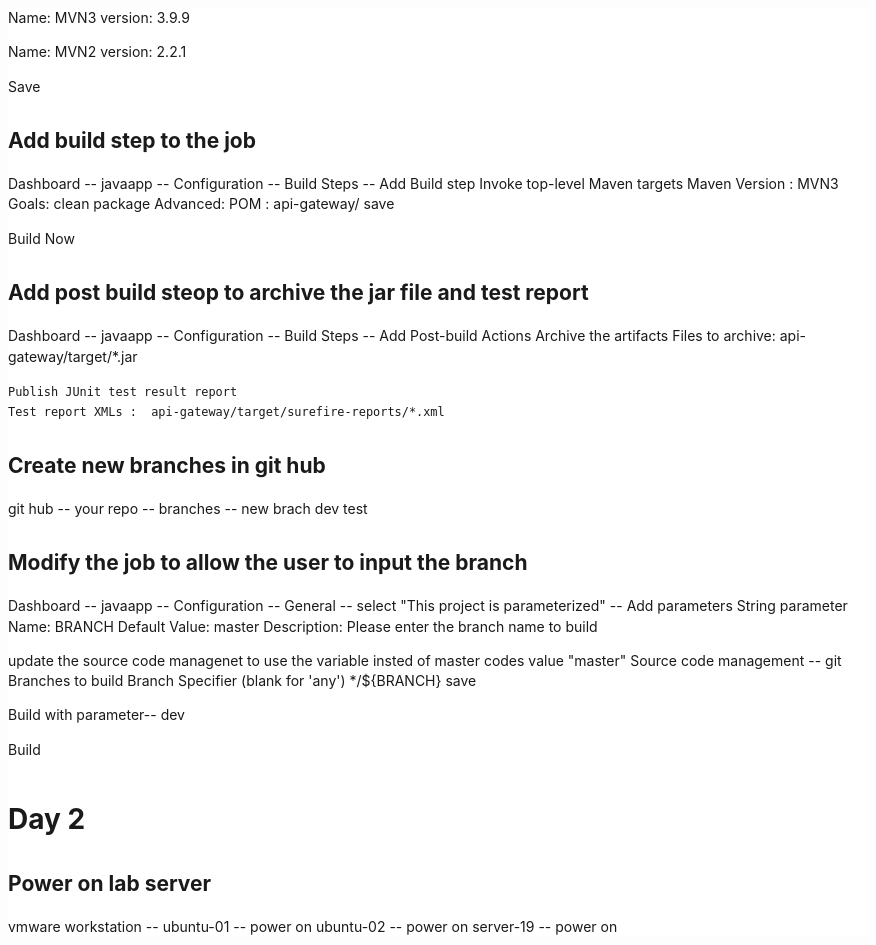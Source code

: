Name: MVN3
version: 3.9.9

Name: MVN2
version: 2.2.1

Save

Add build step to the job
---
Dashboard -- javaapp -- Configuration -- Build Steps -- Add Build step
    Invoke top-level Maven targets
    Maven Version : MVN3
    Goals: clean package
    Advanced:
        POM : api-gateway/
save 

Build Now

Add post build steop to archive the jar file and test report
---
Dashboard -- javaapp -- Configuration -- Build Steps -- Add Post-build Actions
    Archive the artifacts 
    Files to archive: api-gateway/target/*.jar
    
    Publish JUnit test result report
    Test report XMLs :  api-gateway/target/surefire-reports/*.xml
    
Create new branches in git hub
---
git hub -- your repo -- branches -- new brach
    dev
    test
    
Modify the job to allow the user to input the branch
---
Dashboard -- javaapp -- Configuration -- General -- select "This project is parameterized" -- Add parameters
    String parameter
        Name: BRANCH
        Default Value: master
        Description: Please enter the branch name to build
        
update the source code managenet to use the variable insted of master codes value "master"
    Source code management -- git
        Branches to build
            Branch Specifier (blank for 'any') 
                */${BRANCH}
save

Build with parameter-- dev

Build

Day 2
====
Power on lab server
---
vmware workstation -- 
    ubuntu-01 -- power on
    ubuntu-02 -- power on
    server-19 -- power on
    